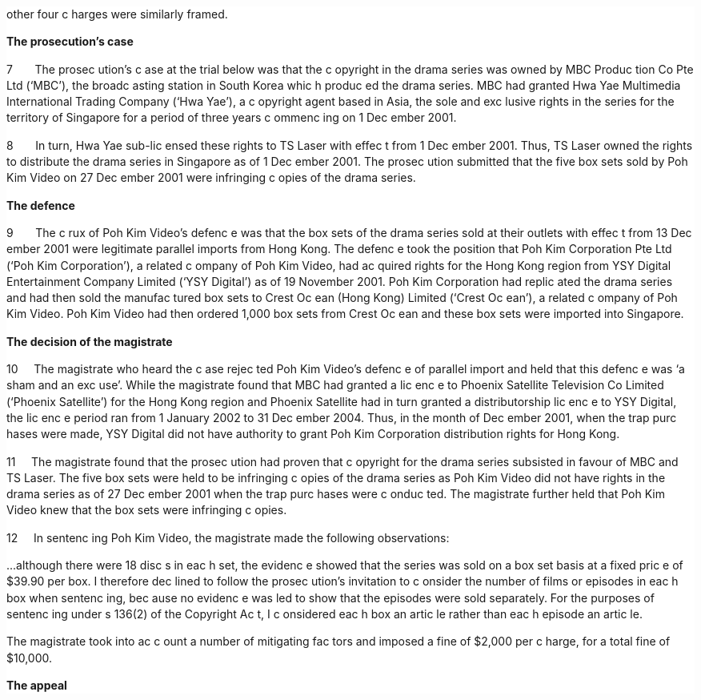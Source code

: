 
other four c harges were similarly framed. 

**The prosecution’s case** 

7       The prosec ution’s c ase at the trial below was that the c opyright in the drama series was owned by MBC Produc tion Co Pte Ltd (‘MBC’), the broadc asting station in South Korea whic h produc ed the drama series. MBC had granted Hwa Yae Multimedia International Trading Company (‘Hwa Yae’), a c opyright agent based in Asia, the sole and exc lusive rights in the series for the territory of Singapore for a period of three years c ommenc ing on 1 Dec ember 2001. 

8       In turn, Hwa Yae sub-lic ensed these rights to TS Laser with effec t from 1 Dec ember 2001. Thus, TS Laser owned the rights to distribute the drama series in Singapore as of 1 Dec ember 2001. The prosec ution submitted that the five box sets sold by Poh Kim Video on 27 Dec ember 2001 were infringing c opies of the drama series. 

**The defence** 

9       The c rux of Poh Kim Video’s defenc e was that the box sets of the drama series sold at their outlets with effec t from 13 Dec ember 2001 were legitimate parallel imports from Hong Kong. The defenc e took the position that Poh Kim Corporation Pte Ltd (‘Poh Kim Corporation’), a related c ompany of Poh Kim Video, had ac quired rights for the Hong Kong region from YSY Digital Entertainment Company Limited (‘YSY Digital’) as of 19 November 2001. Poh Kim Corporation had replic ated the drama series and had then sold the manufac tured box sets to Crest Oc ean (Hong Kong) Limited (‘Crest Oc ean’), a related c ompany of Poh Kim Video. Poh Kim Video had then ordered 1,000 box sets from Crest Oc ean and these box sets were imported into Singapore. 

**The decision of the magistrate** 

10     The magistrate who heard the c ase rejec ted Poh Kim Video’s defenc e of parallel import and held that this defenc e was ‘a sham and an exc use’. While the magistrate found that MBC had granted a lic enc e to Phoenix Satellite Television Co Limited (‘Phoenix Satellite’) for the Hong Kong region and Phoenix Satellite had in turn granted a distributorship lic enc e to YSY Digital, the lic enc e period ran from 1 January 2002 to 31 Dec ember 2004. Thus, in the month of Dec ember 2001, when the trap purc hases were made, YSY Digital did not have authority to grant Poh Kim Corporation distribution rights for Hong Kong. 

11     The magistrate found that the prosec ution had proven that c opyright for the drama series subsisted in favour of MBC and TS Laser. The five box sets were held to be infringing c opies of the drama series as Poh Kim Video did not have rights in the drama series as of 27 Dec ember 2001 when the trap purc hases were c onduc ted. The magistrate further held that Poh Kim Video knew that the box sets were infringing c opies. 

12     In sentenc ing Poh Kim Video, the magistrate made the following observations: 

 ...although there were 18 disc s in eac h set, the evidenc e showed that the series was sold on a box set basis at a fixed pric e of $39.90 per box. I therefore dec lined to follow the prosec ution’s invitation to c onsider the number of films or episodes in eac h box when sentenc ing, bec ause no evidenc e was led to show that the episodes were sold separately. For the purposes of sentenc ing under s 136(2) of the Copyright Ac t, I c onsidered eac h box an artic le rather than eac h episode an artic le. 


The magistrate took into ac c ount a number of mitigating fac tors and imposed a fine of $2,000 per c harge, for a total fine of $10,000. 

**The appeal** 

